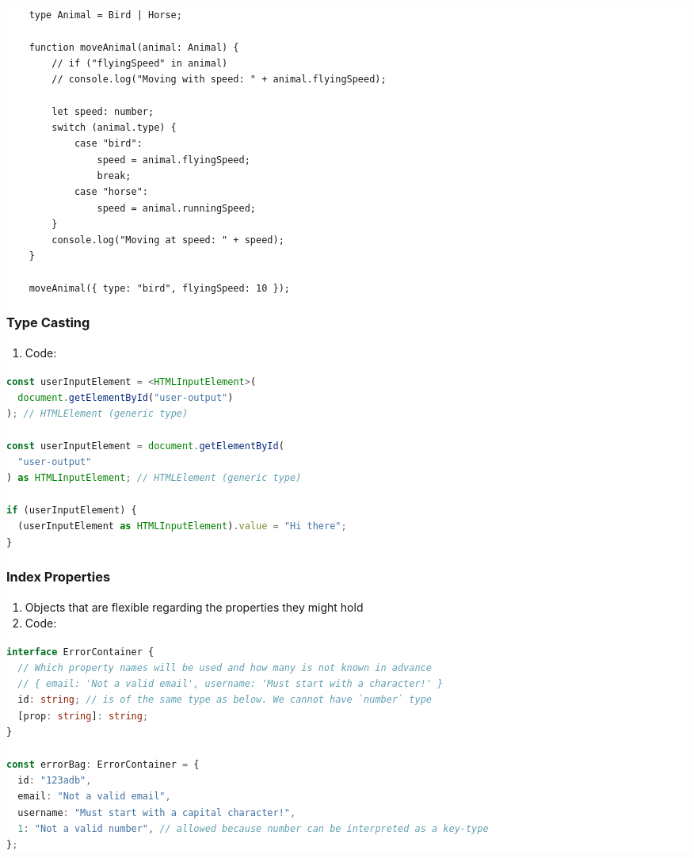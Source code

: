         type Animal = Bird | Horse;

        function moveAnimal(animal: Animal) {
        	// if ("flyingSpeed" in animal)
        	// console.log("Moving with speed: " + animal.flyingSpeed);

        	let speed: number;
        	switch (animal.type) {
        		case "bird":
        			speed = animal.flyingSpeed;
        			break;
        		case "horse":
        			speed = animal.runningSpeed;
        	}
        	console.log("Moving at speed: " + speed);
        }

        moveAnimal({ type: "bird", flyingSpeed: 10 });

### Type Casting

1.  Code:

```typescript
const userInputElement = <HTMLInputElement>(
  document.getElementById("user-output")
); // HTMLElement (generic type)

const userInputElement = document.getElementById(
  "user-output"
) as HTMLInputElement; // HTMLElement (generic type)

if (userInputElement) {
  (userInputElement as HTMLInputElement).value = "Hi there";
}
```

### Index Properties

1. Objects that are flexible regarding the properties they might hold
2. Code:

```typescript
interface ErrorContainer {
  // Which property names will be used and how many is not known in advance
  // { email: 'Not a valid email', username: 'Must start with a character!' }
  id: string; // is of the same type as below. We cannot have `number` type
  [prop: string]: string;
}

const errorBag: ErrorContainer = {
  id: "123adb",
  email: "Not a valid email",
  username: "Must start with a capital character!",
  1: "Not a valid number", // allowed because number can be interpreted as a key-type
};
```


  [property: string]: {